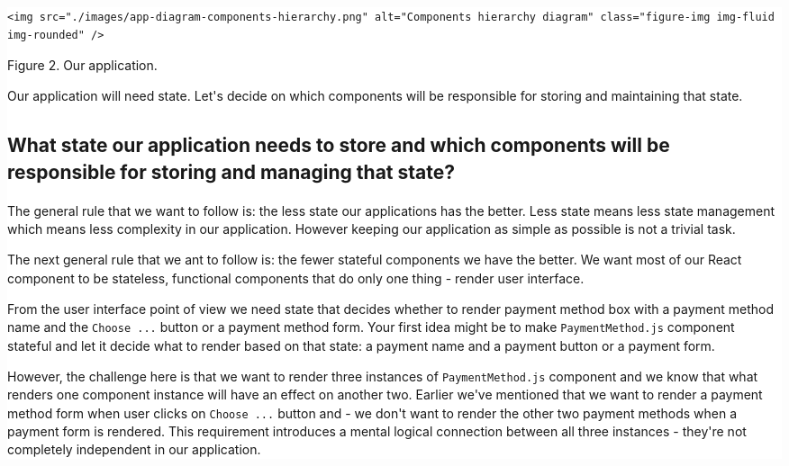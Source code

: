     <img src="./images/app-diagram-components-hierarchy.png" alt="Components hierarchy diagram" class="figure-img img-fluid img-rounded" />
  </a>
  <figcaption class="figure-caption">Figure 2. Our application.</figcaption>
</figure>

Our application will need state. Let's decide on which components will be responsible for storing and maintaining that state.

## What state our application needs to store and which components will be responsible for storing and managing that state?

The general rule that we want to follow is: the less state our applications has the better. Less state means less state management which means less complexity in our application. However keeping our application as simple as possible is not a trivial task.

The next general rule that we ant to follow is: the fewer stateful components we have the better. We want most of our React component to be stateless, functional components that do only one thing - render user interface.

From the user interface point of view we need state that decides whether to render payment method box with a payment method name and the `Choose ...` button or a payment method form. Your first idea might be to make `PaymentMethod.js` component stateful and let it decide what to render based on that state: a payment name and a payment button or a payment form.

However, the challenge here is that we want to render three instances of `PaymentMethod.js` component and we know that what renders one component instance will have an effect on another two. Earlier we've mentioned that we want to render a payment method form when user clicks on `Choose ...` button and - we don't want to render the other two payment methods when a payment form is rendered. This requirement introduces a mental logical connection between all three instances - they're not completely independent in our application.
